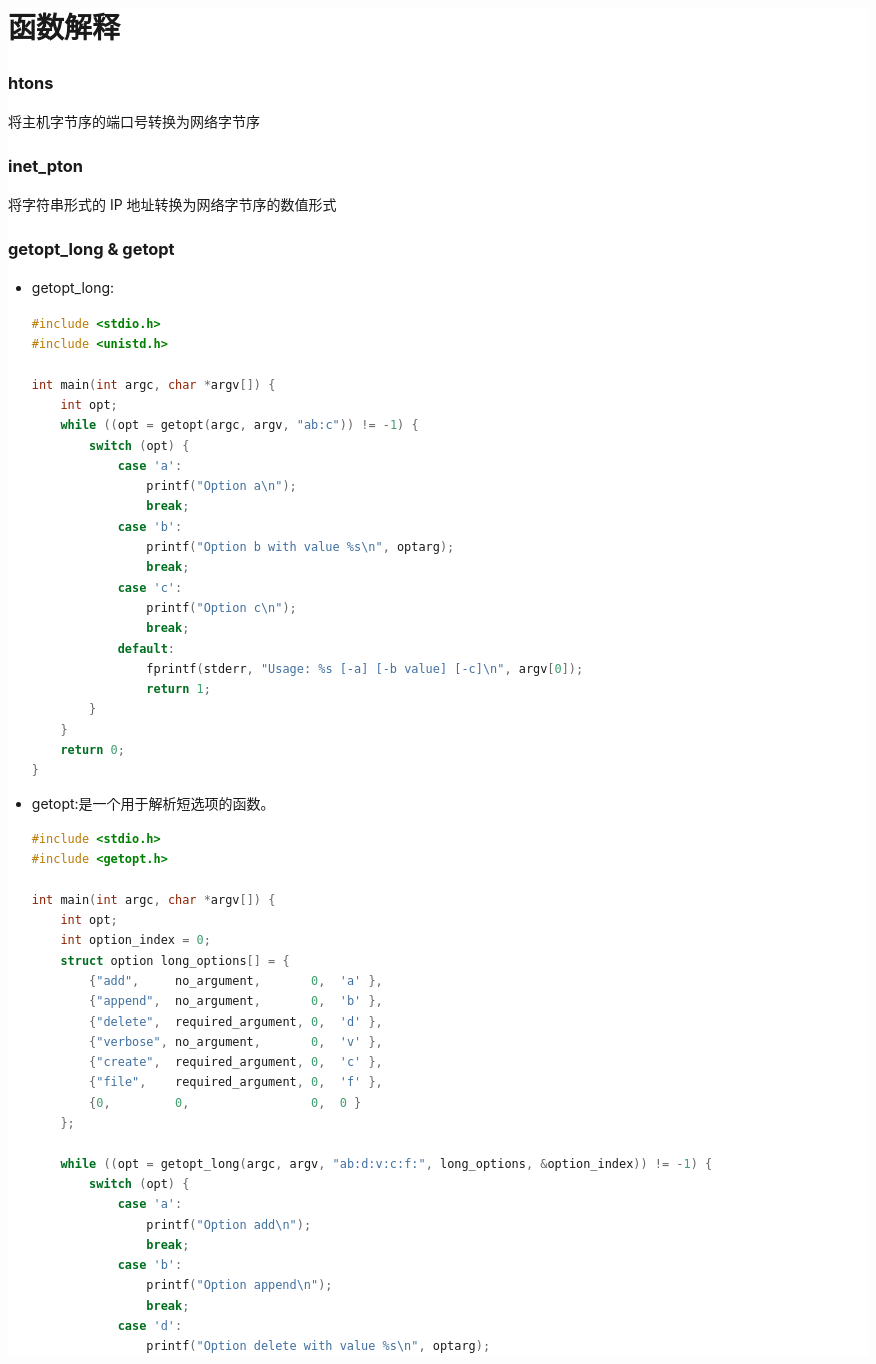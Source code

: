 # 函数解释
### htons 
将主机字节序的端口号转换为网络字节序
### inet_pton
将字符串形式的 IP 地址转换为网络字节序的数值形式
### getopt_long & getopt
- getopt_long:
  ```c
  #include <stdio.h>
  #include <unistd.h>
  
  int main(int argc, char *argv[]) {
      int opt;
      while ((opt = getopt(argc, argv, "ab:c")) != -1) {
          switch (opt) {
              case 'a':
                  printf("Option a\n");
                  break;
              case 'b':
                  printf("Option b with value %s\n", optarg);
                  break;
              case 'c':
                  printf("Option c\n");
                  break;
              default:
                  fprintf(stderr, "Usage: %s [-a] [-b value] [-c]\n", argv[0]);
                  return 1;
          }
      }
      return 0;
  }

- getopt:是一个用于解析短选项的函数。
  ```c
  #include <stdio.h>
  #include <getopt.h>
  
  int main(int argc, char *argv[]) {
      int opt;
      int option_index = 0;
      struct option long_options[] = {
          {"add",     no_argument,       0,  'a' },
          {"append",  no_argument,       0,  'b' },
          {"delete",  required_argument, 0,  'd' },
          {"verbose", no_argument,       0,  'v' },
          {"create",  required_argument, 0,  'c' },
          {"file",    required_argument, 0,  'f' },
          {0,         0,                 0,  0 }
      };
  
      while ((opt = getopt_long(argc, argv, "ab:d:v:c:f:", long_options, &option_index)) != -1) {
          switch (opt) {
              case 'a':
                  printf("Option add\n");
                  break;
              case 'b':
                  printf("Option append\n");
                  break;
              case 'd':
                  printf("Option delete with value %s\n", optarg);
  ```